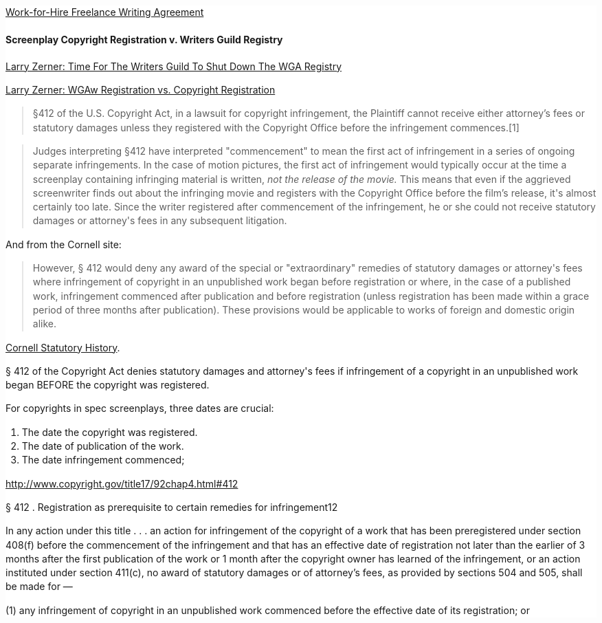 [Work-for-Hire Freelance Writing Agreement](http://www.docracy.com/0s38bg2lkok/work-for-hire-freelance-writing-agreement-1)



#### Screenplay Copyright Registration v. Writers Guild Registry

[Larry Zerner: Time For The Writers Guild To Shut Down The WGA Registry](http://zernerlaw.wordpress.com/2010/12/03/it%E2%80%99s-time-for-the-writer%E2%80%99s-guild-to-shut-down-the-wga-registry/)

[Larry Zerner: WGAw Registration vs. Copyright Registration]( http://www.writersstore.com/wgaw-registration-vs-copyright-registration/)

> §412 of the U.S. Copyright Act, in a lawsuit for copyright infringement, the Plaintiff cannot receive either attorney’s fees or statutory damages unless they registered with the Copyright Office before the infringement commences.[1]

> Judges interpreting §412 have interpreted "commencement" to mean the first act of infringement in a series of ongoing separate infringements. In the case of motion pictures, the first act of infringement would typically occur at the time a screenplay containing infringing material is written, *not the release of the movie.* This means that even if the aggrieved screenwriter finds out about the infringing movie and registers with the Copyright Office before the film’s release, it's almost certainly too late. Since the writer registered after commencement of the infringement, he or she could not receive statutory damages or attorney's fees in any subsequent litigation.

And from the Cornell site:

> However, &sect; 412 would deny any award of the special or "extraordinary" remedies of statutory damages or attorney's fees where infringement of copyright in an unpublished work began before registration or where, in the case of a published work, infringement commenced after publication and before registration (unless registration has been made within a grace period of three months after publication). These provisions would be applicable to works of foreign and domestic origin alike.

[Cornell Statutory History](http://www.law.cornell.edu/uscode/text/17/412).

&sect; 412 of the Copyright Act denies statutory damages and attorney's fees if infringement of a copyright in an unpublished work began BEFORE the copyright was registered.

For copyrights in spec screenplays, three dates are crucial:

1. The date the copyright was registered.
2. The date of publication of the work. 
3. The date infringement commenced;

<http://www.copyright.gov/title17/92chap4.html#412>

§ 412 . Registration as prerequisite to certain remedies for infringement12

In any action under this title . . .  an action for infringement of the copyright of a work that has been preregistered under section 408(f) before the commencement of the infringement and that has an effective date of registration not later than the earlier of 3 months after the first publication of the work or 1 month after the copyright owner has learned of the infringement, or an action instituted under section 411(c), no award of statutory damages or of attorney’s fees, as provided by sections 504 and 505, shall be made for —

(1) any infringement of copyright in an unpublished work commenced before the effective date of its registration; or


[201]: http://www.copyright.gov/title17/92chap2.html#201 "Copyright Ownership"
[^1]: Bruce A. Ackerman, Private Property And The Constitution 26 (1977)